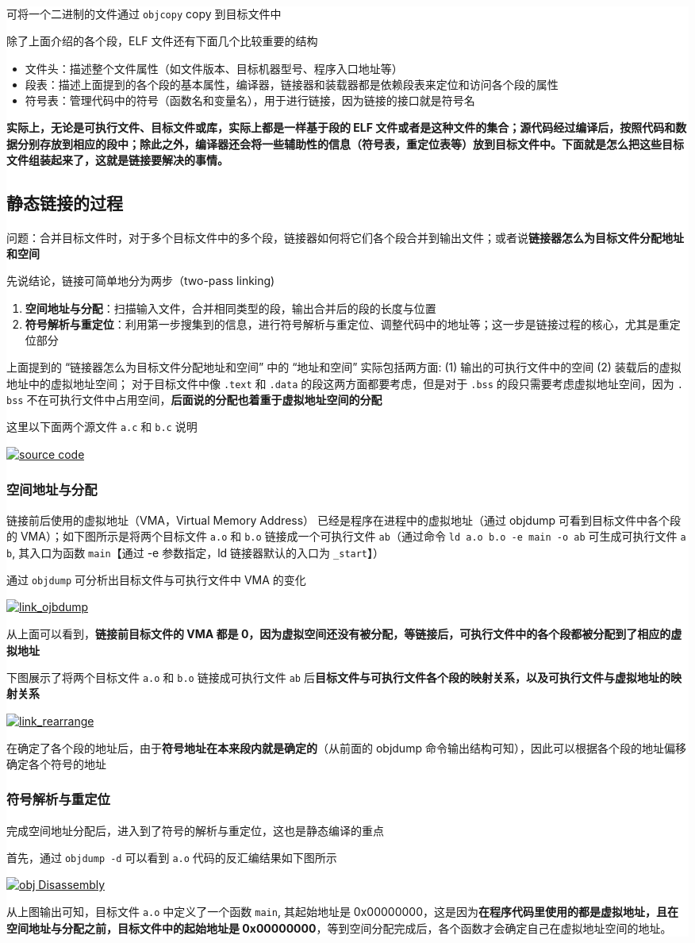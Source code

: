 可将一个二进制的文件通过 `objcopy` copy 到目标文件中

除了上面介绍的各个段，ELF 文件还有下面几个比较重要的结构

-   文件头：描述整个文件属性（如文件版本、目标机器型号、程序入口地址等）
-   段表：描述上面提到的各个段的基本属性，编译器，链接器和装载器都是依赖段表来定位和访问各个段的属性
-   符号表：管理代码中的符号（函数名和变量名），用于进行链接，因为链接的接口就是符号名

**实际上，无论是可执行文件、目标文件或库，实际上都是一样基于段的 ELF 文件或者是这种文件的集合；源代码经过编译后，按照代码和数据分别存放到相应的段中；除此之外，编译器还会将一些辅助性的信息（符号表，重定位表等）放到目标文件中。下面就是怎么把这些目标文件组装起来了，这就是链接要解决的事情。**

## 静态链接的过程

问题：合并目标文件时，对于多个目标文件中的多个段，链接器如何将它们各个段合并到输出文件；或者说**链接器怎么为目标文件分配地址和空间**

先说结论，链接可简单地分为两步（two-pass linking)

1.  **空间地址与分配**：扫描输入文件，合并相同类型的段，输出合并后的段的长度与位置
2.  **符号解析与重定位**：利用第一步搜集到的信息，进行符号解析与重定位、调整代码中的地址等；这一步是链接过程的核心，尤其是重定位部分

上面提到的 “链接器怎么为目标文件分配地址和空间” 中的 “地址和空间” 实际包括两方面: (1) 输出的可执行文件中的空间 (2) 装载后的虚拟地址中的虚拟地址空间； 对于目标文件中像 `.text` 和 `.data` 的段这两方面都要考虑，但是对于 `.bss` 的段只需要考虑虚拟地址空间，因为 `.bss` 不在可执行文件中占用空间，**后面说的分配也着重于虚拟地址空间的分配**

这里以下面两个源文件 `a.c` 和 `b.c` 说明

[![source code](https://wulc.me/imgs/SourceCode.jpg)](https://wulc.me/imgs/SourceCode.jpg "source code")

### 空间地址与分配

链接前后使用的虚拟地址（VMA，Virtual Memory Address） 已经是程序在进程中的虚拟地址（通过 objdump 可看到目标文件中各个段的 VMA）；如下图所示是将两个目标文件 `a.o` 和 `b.o` 链接成一个可执行文件 `ab`（通过命令 `ld a.o b.o -e main -o ab` 可生成可执行文件 `ab`, 其入口为函数 `main`【通过 -e 参数指定，ld 链接器默认的入口为 `_start`】）

通过 `objdump` 可分析出目标文件与可执行文件中 VMA 的变化

[![link_ojbdump](https://wulc.me/imgs/link_objdump.jpg)](https://wulc.me/imgs/link_objdump.jpg "link_ojbdump")

从上面可以看到，**链接前目标文件的 VMA 都是 0，因为虚拟空间还没有被分配，等链接后，可执行文件中的各个段都被分配到了相应的虚拟地址**

下图展示了将两个目标文件 `a.o` 和 `b.o` 链接成可执行文件 `ab` 后**目标文件与可执行文件各个段的映射关系，以及可执行文件与虚拟地址的映射关系**

[![link_rearrange](https://wulc.me/imgs/link_rearrange.jpg)](https://wulc.me/imgs/link_rearrange.jpg "link_rearrange")

在确定了各个段的地址后，由于**符号地址在本来段内就是确定的**（从前面的 objdump 命令输出结构可知），因此可以根据各个段的地址偏移确定各个符号的地址

### 符号解析与重定位

完成空间地址分配后，进入到了符号的解析与重定位，这也是静态编译的重点

首先，通过 `objdump -d` 可以看到 `a.o` 代码的反汇编结果如下图所示

[![obj Disassembly](https://wulc.me/imgs/Disassembly.jpg)](https://wulc.me/imgs/Disassembly.jpg "obj Disassembly")

从上图输出可知，目标文件 `a.o` 中定义了一个函数 `main`, 其起始地址是 0x00000000，这是因为**在程序代码里使用的都是虚拟地址，且在空间地址与分配之前，目标文件中的起始地址是 0x00000000**，等到空间分配完成后，各个函数才会确定自己在虚拟地址空间的地址。
